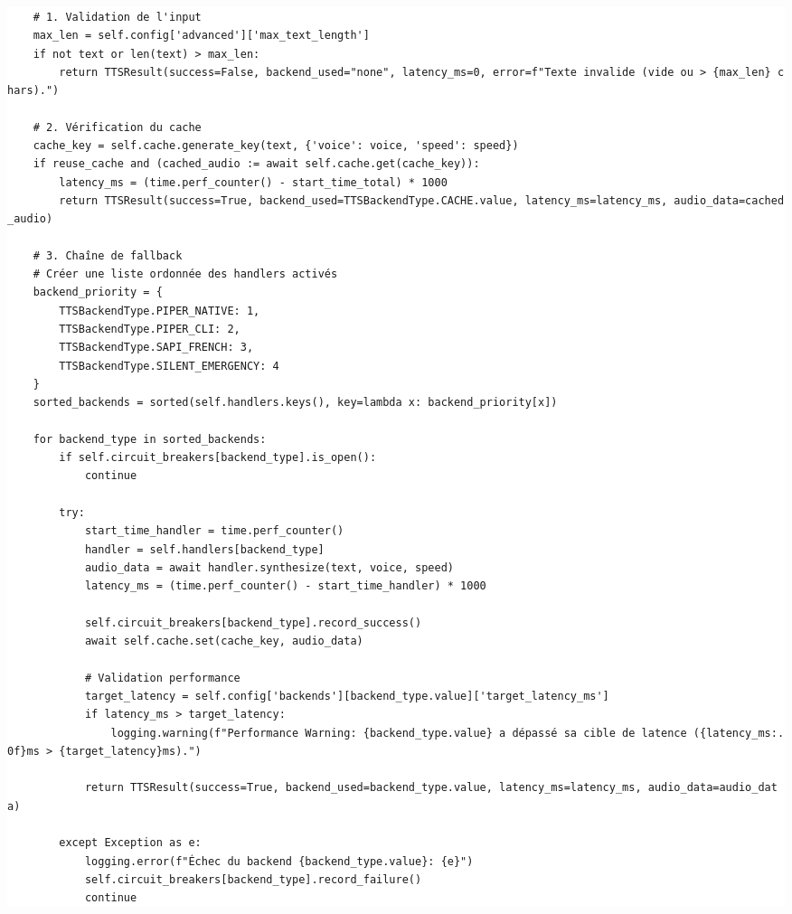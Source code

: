         # 1. Validation de l'input
        max_len = self.config['advanced']['max_text_length']
        if not text or len(text) > max_len:
            return TTSResult(success=False, backend_used="none", latency_ms=0, error=f"Texte invalide (vide ou > {max_len} chars).")

        # 2. Vérification du cache
        cache_key = self.cache.generate_key(text, {'voice': voice, 'speed': speed})
        if reuse_cache and (cached_audio := await self.cache.get(cache_key)):
            latency_ms = (time.perf_counter() - start_time_total) * 1000
            return TTSResult(success=True, backend_used=TTSBackendType.CACHE.value, latency_ms=latency_ms, audio_data=cached_audio)
        
        # 3. Chaîne de fallback
        # Créer une liste ordonnée des handlers activés
        backend_priority = {
            TTSBackendType.PIPER_NATIVE: 1,
            TTSBackendType.PIPER_CLI: 2,
            TTSBackendType.SAPI_FRENCH: 3,
            TTSBackendType.SILENT_EMERGENCY: 4
        }
        sorted_backends = sorted(self.handlers.keys(), key=lambda x: backend_priority[x])

        for backend_type in sorted_backends:
            if self.circuit_breakers[backend_type].is_open():
                continue

            try:
                start_time_handler = time.perf_counter()
                handler = self.handlers[backend_type]
                audio_data = await handler.synthesize(text, voice, speed)
                latency_ms = (time.perf_counter() - start_time_handler) * 1000

                self.circuit_breakers[backend_type].record_success()
                await self.cache.set(cache_key, audio_data)

                # Validation performance
                target_latency = self.config['backends'][backend_type.value]['target_latency_ms']
                if latency_ms > target_latency:
                    logging.warning(f"Performance Warning: {backend_type.value} a dépassé sa cible de latence ({latency_ms:.0f}ms > {target_latency}ms).")

                return TTSResult(success=True, backend_used=backend_type.value, latency_ms=latency_ms, audio_data=audio_data)

            except Exception as e:
                logging.error(f"Échec du backend {backend_type.value}: {e}")
                self.circuit_breakers[backend_type].record_failure()
                continue
        
